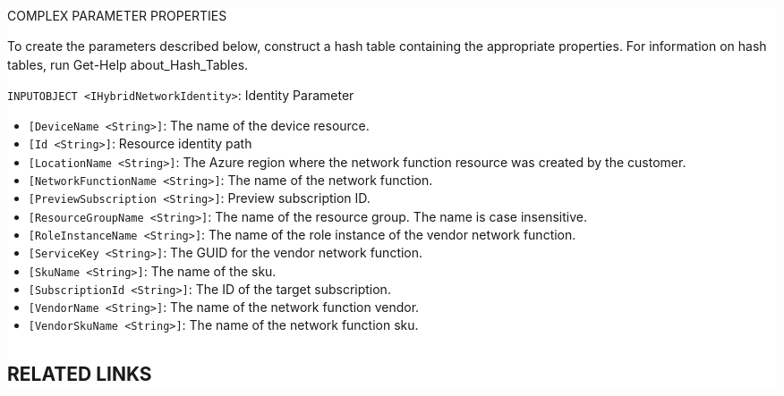COMPLEX PARAMETER PROPERTIES

To create the parameters described below, construct a hash table containing the appropriate properties. For information on hash tables, run Get-Help about_Hash_Tables.


`INPUTOBJECT <IHybridNetworkIdentity>`: Identity Parameter
  - `[DeviceName <String>]`: The name of the device resource.
  - `[Id <String>]`: Resource identity path
  - `[LocationName <String>]`: The Azure region where the network function resource was created by the customer.
  - `[NetworkFunctionName <String>]`: The name of the network function.
  - `[PreviewSubscription <String>]`: Preview subscription ID.
  - `[ResourceGroupName <String>]`: The name of the resource group. The name is case insensitive.
  - `[RoleInstanceName <String>]`: The name of the role instance of the vendor network function.
  - `[ServiceKey <String>]`: The GUID for the vendor network function.
  - `[SkuName <String>]`: The name of the sku.
  - `[SubscriptionId <String>]`: The ID of the target subscription.
  - `[VendorName <String>]`: The name of the network function vendor.
  - `[VendorSkuName <String>]`: The name of the network function sku.

## RELATED LINKS

